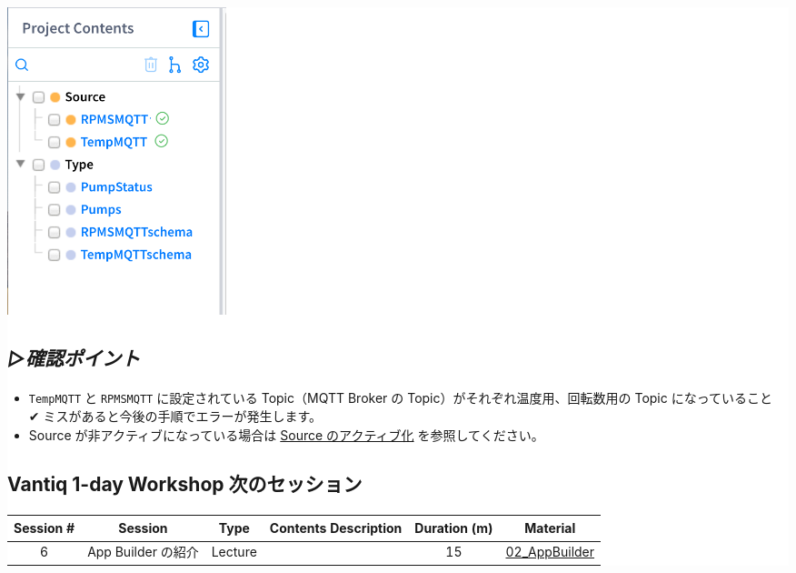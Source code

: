    <img src="../../imgs/Lab03/image9.png" width=28%>

## ***▷確認ポイント***

- `TempMQTT` と `RPMSMQTT` に設定されている Topic（MQTT Broker の Topic）がそれぞれ温度用、回転数用の Topic になっていること  
  ✔︎ ミスがあると今後の手順でエラーが発生します。  
- Source が非アクティブになっている場合は [Source のアクティブ化](./0-04_SourceActivate.md) を参照してください。

## Vantiq 1-day Workshop 次のセッション  
|Session #|Session      | Type  |Contents Description       |Duration (m)|Material               |
|:-----:|--------------|:------:|---------------------------|:-:|--------------------------------|
| 6 | App Builder の紹介 | Lecture |  | 15 | [02_AppBuilder](5-02_AppBuilder.md) |
